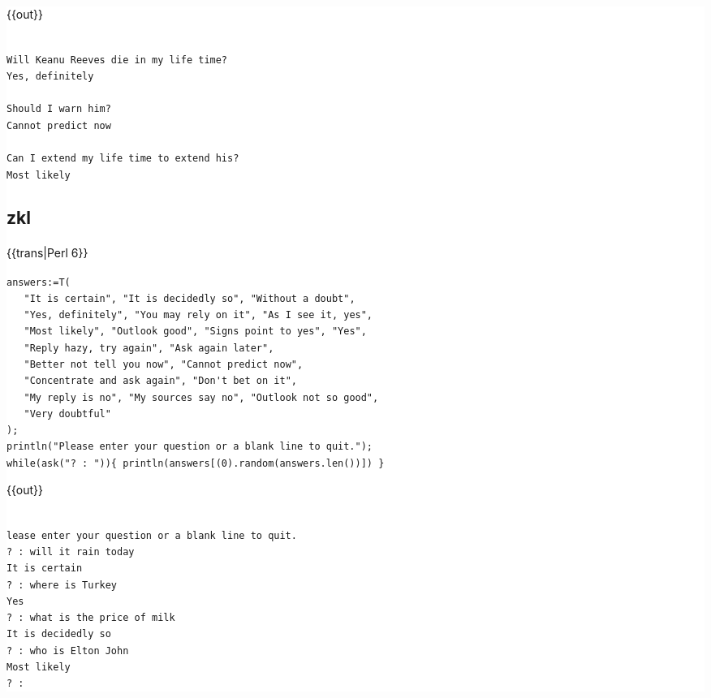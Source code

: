 {{out}}

```txt

Will Keanu Reeves die in my life time?
Yes, definitely

Should I warn him?
Cannot predict now

Can I extend my life time to extend his?
Most likely

```



## zkl

{{trans|Perl 6}}

```zkl
answers:=T(
   "It is certain", "It is decidedly so", "Without a doubt",
   "Yes, definitely", "You may rely on it", "As I see it, yes",
   "Most likely", "Outlook good", "Signs point to yes", "Yes",
   "Reply hazy, try again", "Ask again later",
   "Better not tell you now", "Cannot predict now",
   "Concentrate and ask again", "Don't bet on it",
   "My reply is no", "My sources say no", "Outlook not so good",
   "Very doubtful"
);
println("Please enter your question or a blank line to quit.");
while(ask("? : ")){ println(answers[(0).random(answers.len())]) }
```

{{out}}

```txt

lease enter your question or a blank line to quit.
? : will it rain today
It is certain
? : where is Turkey
Yes
? : what is the price of milk
It is decidedly so
? : who is Elton John
Most likely
? :

```

